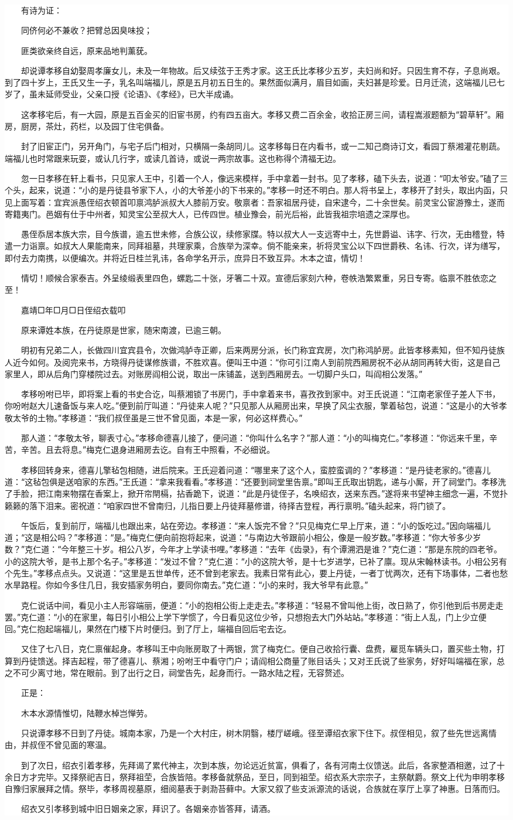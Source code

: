 　　有诗为证：

　　同侪何必不兼收？把臂总因臭味投；

　　匪类欲亲终自远，原来品地判薰莸。

　　却说谭孝移自幼娶周孝廉女儿，未及一年物故。后又续弦于王秀才家。这王氏比孝移少五岁，夫妇尚和好。只因生育不存，子息尚艰。到了四十岁上，王氏又生一子，乳名叫端福儿，原是五月初五日生的。果然面似满月，眉目如画，夫妇甚是珍爱。日月迁流，这端福儿已七岁了，虽未延师受业，父亲口授《论语》、《孝经》，已大半成诵。

　　这孝移宅后，有一大园，原是五百金买的旧宦书房，约有四五亩大。孝移又费二百余金，收拾正房三间，请程嵩淑题额为“碧草轩”。厢房，厨房，茶灶，药栏，以及园丁住宅俱备。

　　封了旧宦正门，另开角门，与宅子后门相对，只横隔一条胡同儿。这孝移每日在内看书，或一二知己商诗订文，看园丁蔡湘灌花剔蔬。端福儿也时常跟来玩耍，或认几行字，或读几首诗，或说一两宗故事。这也称得个清福无边。

　　忽一日孝移在轩上看书，只见家人王中，引着一个人，像远来模样，手中拿着一封书。见了孝移，磕下头去，说道：“叩太爷安。”磕了三个头，起来，说道：“小的是丹徒县爷家下人，小的大爷差小的下书来的。”孝移一时还不明白。那人将书呈上，孝移开了封头，取出内函，只见上面写着：宜宾派愚侄绍衣顿首叩禀鸿胪派叔大人膝前万安。敬禀者：吾家祖居丹徒，自宋逮今，二十余世矣。前灵宝公宦游豫土，遂而寄籍夷门。邑姻有仕于中州者，知灵宝公至叔大人，已传四世。植业豫会，前光后裕，此皆我祖宗培遗之深厚也。

　　愚侄忝居本族大宗，目今族谱，逾五世未修，合族公议，续修家牒。特以叔大人一支远寄中土，先世爵谥、讳字、行次，无由稽登，特遣一力诣禀。如叔大人果能南来，同拜祖墓，共理家乘，合族举为深幸。倘不能亲来，祈将灵宝公以下四世爵秩、名讳、行次，详为缮写，即付去力南携，以便编次。并将近日桂兰乳讳，各命学名开示，庶异日不致互异。木本之谊，情切！

　　情切！顺候合家泰吉。外呈绫缎表里四色，螺匙二十张，牙箸二十双。宣德后家刻六种，卷帙浩繁累重，另日专寄。临禀不胜依恋之至！

　　嘉靖□年□月□日侄绍衣载叩

　　原来谭姓本族，在丹徒原是世家，随宋南渡，已逾三朝。

　　明初有兄弟二人，长做四川宜宾县令，次做鸿胪寺正卿，后来两房分派，长门称宜宾房，次门称鸿胪房。此皆孝移素知，但不知丹徒族人近今如何。及阅完来书，方晓得丹徒谋修族谱，不胜欢喜。便叫王中道：“你可引江南人到前院西厢房祝不必从胡同再转大街，这是自己家里人，即从后角门穿楼院过去。对账房阎相公说，取出一床铺盖，送到西厢房去。一切脚户头口，叫阎相公发落。”

　　孝移吩咐已毕，即将案上看的书史合讫，叫蔡湘锁了书房门，手中拿着来书，喜孜孜到家中。对王氏说道：“江南老家侄子差人下书，你吩咐赵大儿速备饭与来人吃。”便到前厅叫道：“丹徒来人呢？”只见那人从厢房出来，早换了风尘衣服，擎着毡包，说道：“这是小的大爷孝敬太爷的土物。”孝移道：“我们叔侄虽是三世不曾见面，本是一家，何必这样费心。”

　　那人道：“孝敬太爷，聊表寸心。”孝移命德喜儿接了，便问道：“你叫什么名字？”那人道：“小的叫梅克仁。”孝移道：“你远来千里，辛苦，辛苦。且去将息。”梅克仁退身进厢房去讫。自有王中照看，不必细说。

　　孝移回转身来，德喜儿擎毡包相随，进后院来。王氏迎着问道：“哪里来了这个人，蛮腔蛮调的？”孝移道：“是丹徒老家的。”德喜儿道：“这毡包俱是送咱家的东西。”王氏道：“拿来我看看。”孝移道：“还要到祠堂里告禀。”即叫王氏取出钥匙，递与小厮，开了祠堂门。孝移洗了手脸，把江南来物摆在香案上，掀开帘閈槅，拈香跪下，说道：“此是丹徒侄子，名唤绍衣，送来东西。”遂将来书望神主细念一遍，不觉扑籁籁的落下泪来。密祝道：“咱家四世不曾南归，儿指日要上丹徒拜墓修谱，待择吉登程，再行禀明。”磕头起来，将门锁了。

　　午饭后，复到前厅，端福儿也跟出来，站在旁边。孝移道：“来人饭完不曾？”只见梅克仁早上厅来，道：“小的饭吃过。”因向端福儿道；“这是相公吗？”孝移道：“是。”梅克仁便向前抱将起来，说道：“与南边大爷跟前小相公，像是一般岁数。”孝移道：“你大爷多少岁数？”克仁道：“今年整三十岁。相公八岁，今年才上学读书哩。”孝移道：“去年《齿录》，有个谭溯泗是谁？”克仁道：“那是东院的四老爷。小的这院大爷，是书上那个名子。”孝移道：“发过不曾？”克仁道：“小的这院大爷，是十七岁进学，已补了廪。现从宋翰林读书。小相公另有个先生。”孝移点点头。又说道：“这里是五世单传，还不曾到老家去。我素日常有此心，要上丹徒，一者丁忧两次，还有下场事体，二者也愁水旱路程。你如今多住几日，我安插家务明白，要同你南去。”克仁道：“小的来时，我大爷早有此意。”

　　克仁说话中间，看见小主人形容端丽，便道：“小的抱相公街上走走去。”孝移道：“轻易不曾叫他上街，改日熟了，你引他到后书房走走罢。”克仁道：“小的在家里，每日引小相公上学下学惯了，今日看见这位少爷，只想抱去大门外站站。”孝移道：“街上人乱，门上少立便回。”克仁抱起端福儿，果然在门楼下片时便归。到了厅上，端福自回后宅去讫。

　　又住了七八日，克仁禀催起身。孝移叫王中向账房取了十两银，赏了梅克仁。便自己收拾行囊、盘费，雇觅车辆头口，置买些土物，打算到丹徒馈送。择吉起程，带了德喜儿、蔡湘；吩咐王中看守门户；请阎相公商量了账目话头；又对王氏说了些家务，好好叫端福在家，总之不可少离寸地，常在眼前。到了出行之日，祠堂告先，起身而行。一路水陆之程，无容赘述。

　　正是：

　　木本水源情惟切，陆鞭水棹岂惮劳。

　　只说谭孝移不日到了丹徒。城南本家，乃是一个大村庄，树木阴翳，楼厅嵯峨。径至谭绍衣家下住下。叔侄相见，叙了些先世远离情由，并叔侄不曾见面的寒温。

　　到了次日，绍衣引着孝移，先拜谒了累代神主，次到本族，勿论远近贫富，俱看了，各有河南土仪馈送。此后，各家整酒相邀，过了十余日方才完毕。又择祭祀吉日，祭拜祖茔，合族皆陪。孝移备就祭品，至日，同到祖茔。绍衣系大宗宗子，主祭献爵。祭文上代为申明孝移自豫归家展拜之情。祭毕，孝移周视墓原，细阅墓表于剥泐苔藓中。大家又叙了些支派源流的话说，合族就在享厅上享了神惠。日落而归。

　　绍衣又引孝移到城中旧日姻亲之家，拜识了。各姻亲亦皆答拜，请酒。
